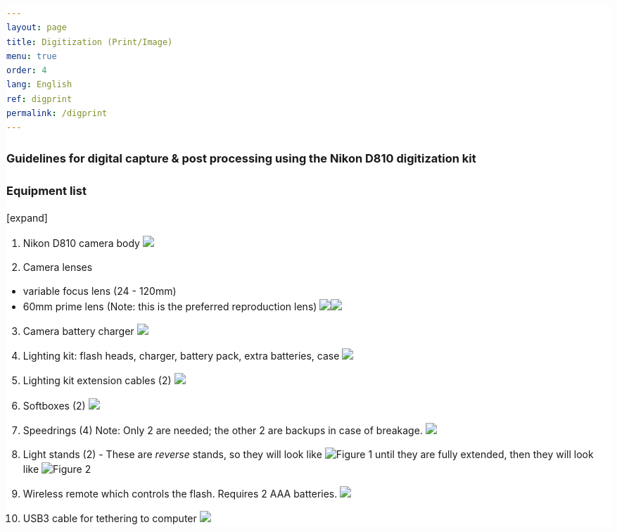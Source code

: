 ```yaml
---
layout: page
title: Digitization (Print/Image)
menu: true
order: 4
lang: English
ref: digprint
permalink: /digprint
---
```


### Guidelines for digital capture & post processing using the Nikon D810 digitization kit

### Equipment list

[expand]

1. Nikon D810 camera body
![](../assets/img/digprint/image13.png)

2. Camera lenses
  * variable focus lens (24 - 120mm)
  * 60mm prime lens (Note: this is the preferred reproduction lens)
![](../assets/img/digprint/image7.png)![](../assets/img/digprint/image8.png)

3. Camera battery charger
![](../assets/img/digprint/image29.png)

4. Lighting kit: flash heads, charger, battery pack, extra batteries, case
![](../assets/img/digprint/image22.png)

5. Lighting kit extension cables (2)
![](../assets/img/digprint/image2.png)

6. Softboxes (2)
![](../assets/img/digprint/image12.png)

7. Speedrings (4) Note: Only 2 are needed; the other 2 are backups in case of breakage.
![](../assets/img/digprint/image33.png)

8. Light stands (2) - These are *reverse* stands, so they will look like ![Figure 1](../assets/img/digprint/image11.png) until they are fully extended, then they will look like
![Figure 2](../assets/img/digprint/image19.png)

9. Wireless remote which controls the flash. Requires 2 AAA batteries.
![](../assets/img/digprint/image17.png)

10. USB3 cable for tethering to computer
![](../assets/img/digprint/image6.png)
